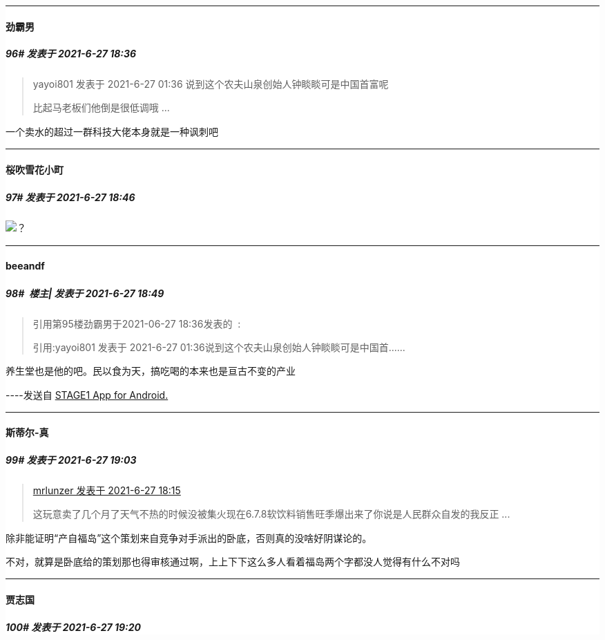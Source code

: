 
*****

####  劲霸男  
##### 96#       发表于 2021-6-27 18:36


<blockquote>yayoi801 发表于 2021-6-27 01:36
说到这个农夫山泉创始人钟睒睒可是中国首富呢

比起马老板们他倒是很低调哦 ...</blockquote>
一个卖水的超过一群科技大佬本身就是一种讽刺吧


*****

####  桜吹雪花小町  
##### 97#       发表于 2021-6-27 18:46


<img src="https://static.saraba1st.com/image/smiley/face2017/001.png" referrerpolicy="no-referrer">？


*****

####  beeandf  
##### 98#         楼主| 发表于 2021-6-27 18:49


<blockquote>引用第95楼劲霸男于2021-06-27 18:36发表的  :

引用:yayoi801 发表于 2021-6-27 01:36说到这个农夫山泉创始人钟睒睒可是中国首......</blockquote>

养生堂也是他的吧。民以食为天，搞吃喝的本来也是亘古不变的产业


----发送自 [STAGE1 App for Android.](http://stage1.5j4m.com/?1.37)


*****

####  斯蒂尔-真  
##### 99#       发表于 2021-6-27 19:03


<blockquote><a href="httphttps://bbs.saraba1st.com/2b/forum.php?mod=redirect&amp;goto=findpost&amp;pid=51758800&amp;ptid=2012161" target="_blank">mrlunzer 发表于 2021-6-27 18:15</a>

这玩意卖了几个月了天气不热的时候没被集火现在6.7.8软饮料销售旺季爆出来了你说是人民群众自发的我反正 ...</blockquote>
除非能证明“产自福岛”这个策划来自竞争对手派出的卧底，否则真的没啥好阴谋论的。

不对，就算是卧底给的策划那也得审核通过啊，上上下下这么多人看着福岛两个字都没人觉得有什么不对吗


*****

####  贾志国  
##### 100#       发表于 2021-6-27 19:20
